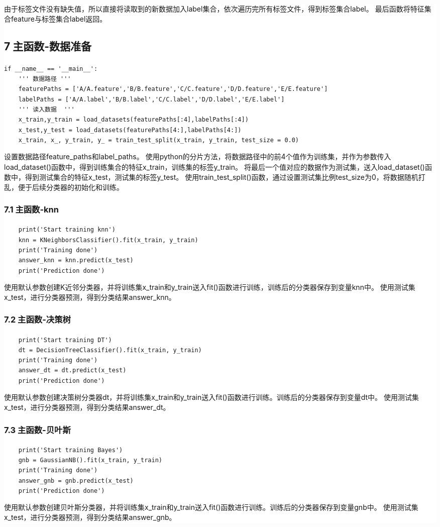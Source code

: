 由于标签文件没有缺失值，所以直接将读取到的新数据加入label集合，依次遍历完所有标签文件，得到标签集合label。
最后函数将特征集合feature与标签集合label返回。

## 7 主函数-数据准备
```
if __name__ == '__main__':
    ''' 数据路径 '''
    featurePaths = ['A/A.feature','B/B.feature','C/C.feature','D/D.feature','E/E.feature']
    labelPaths = ['A/A.label','B/B.label','C/C.label','D/D.label','E/E.label']
    ''' 读入数据  '''
    x_train,y_train = load_datasets(featurePaths[:4],labelPaths[:4])
    x_test,y_test = load_datasets(featurePaths[4:],labelPaths[4:])
    x_train, x_, y_train, y_ = train_test_split(x_train, y_train, test_size = 0.0)
```
设置数据路径feature_paths和label_paths。
使用python的分片方法，将数据路径中的前4个值作为训练集，并作为参数传入load_dataset()函数中，得到训练集合的特征x_train，训练集的标签y_train。
将最后一个值对应的数据作为测试集，送入load_dataset()函数中，得到测试集合的特征x_test，测试集的标签y_test。
使用train_test_split()函数，通过设置测试集比例test_size为0，将数据随机打乱，便于后续分类器的初始化和训练。

### 7.1 主函数-knn
```
    print('Start training knn')
    knn = KNeighborsClassifier().fit(x_train, y_train)
    print('Training done')
    answer_knn = knn.predict(x_test)
    print('Prediction done')
```
使用默认参数创建K近邻分类器，并将训练集x_train和y_train送入fit()函数进行训练，训练后的分类器保存到变量knn中。
使用测试集x_test，进行分类器预测，得到分类结果answer_knn。

### 7.2 主函数-决策树
```
    print('Start training DT')
    dt = DecisionTreeClassifier().fit(x_train, y_train)
    print('Training done')
    answer_dt = dt.predict(x_test)
    print('Prediction done')
```
使用默认参数创建决策树分类器dt，并将训练集x_train和y_train送入fit()函数进行训练。训练后的分类器保存到变量dt中。
使用测试集x_test，进行分类器预测，得到分类结果answer_dt。

### 7.3 主函数-贝叶斯
```  
    print('Start training Bayes')
    gnb = GaussianNB().fit(x_train, y_train)
    print('Training done')
    answer_gnb = gnb.predict(x_test)
    print('Prediction done')
```
使用默认参数创建贝叶斯分类器，并将训练集x_train和y_train送入fit()函数进行训练。训练后的分类器保存到变量gnb中。
使用测试集x_test，进行分类器预测，得到分类结果answer_gnb。

